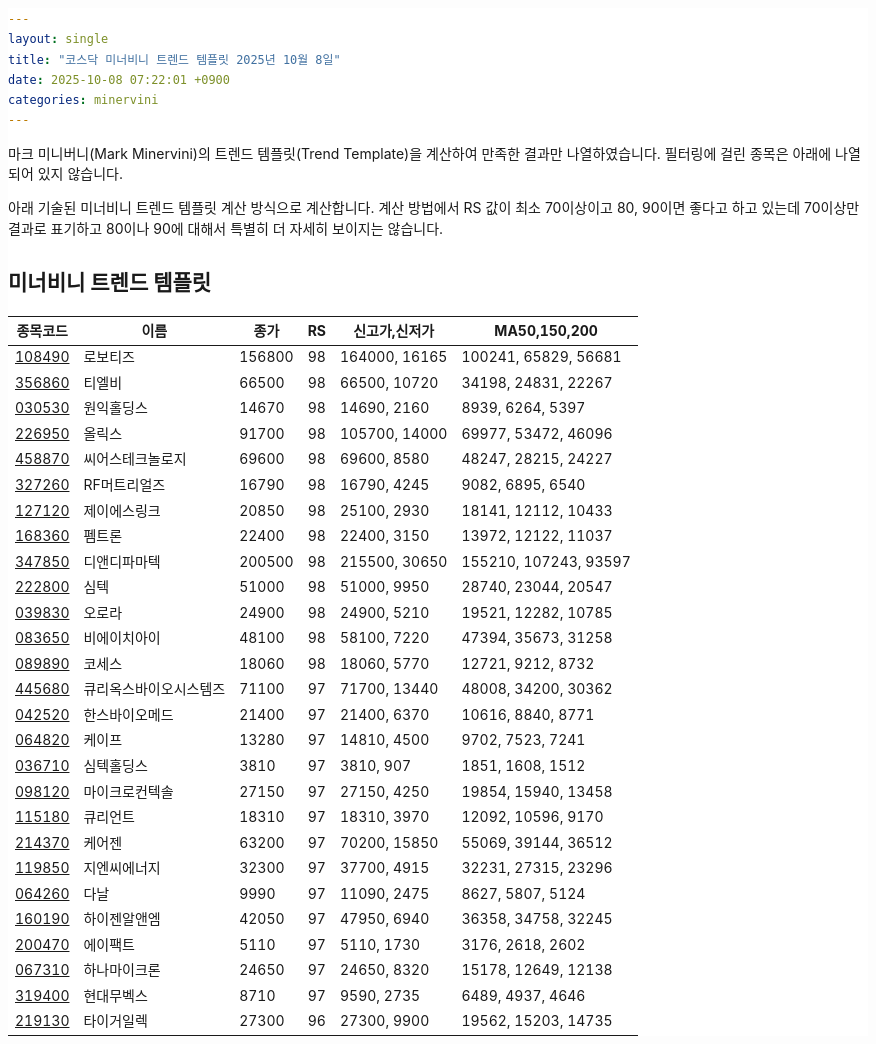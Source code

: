 ```yaml
---
layout: single
title: "코스닥 미너비니 트렌드 템플릿 2025년 10월 8일"
date: 2025-10-08 07:22:01 +0900
categories: minervini
---
```

마크 미니버니(Mark Minervini)의 트렌드 템플릿(Trend Template)을 계산하여 만족한 결과만 나열하였습니다. 필터링에 걸린 종목은 아래에 나열되어 있지 않습니다.

아래 기술된 미너비니 트렌드 템플릿 계산 방식으로 계산합니다. 계산 방법에서 RS 값이 최소 70이상이고 80, 90이면 좋다고 하고 있는데 70이상만 결과로 표기하고 80이나 90에 대해서 특별히 더 자세히 보이지는 않습니다.

## 미너비니 트렌드 템플릿

|종목코드|이름|종가|RS|신고가,신저가|MA50,150,200|
|------|---|---|--|---------|------------|
|[108490](https://finance.daum.net/quotes/A108490)|로보티즈|156800|98|164000, 16165|100241, 65829, 56681|
|[356860](https://finance.daum.net/quotes/A356860)|티엘비|66500|98|66500, 10720|34198, 24831, 22267|
|[030530](https://finance.daum.net/quotes/A030530)|원익홀딩스|14670|98|14690, 2160|8939, 6264, 5397|
|[226950](https://finance.daum.net/quotes/A226950)|올릭스|91700|98|105700, 14000|69977, 53472, 46096|
|[458870](https://finance.daum.net/quotes/A458870)|씨어스테크놀로지|69600|98|69600, 8580|48247, 28215, 24227|
|[327260](https://finance.daum.net/quotes/A327260)|RF머트리얼즈|16790|98|16790, 4245|9082, 6895, 6540|
|[127120](https://finance.daum.net/quotes/A127120)|제이에스링크|20850|98|25100, 2930|18141, 12112, 10433|
|[168360](https://finance.daum.net/quotes/A168360)|펨트론|22400|98|22400, 3150|13972, 12122, 11037|
|[347850](https://finance.daum.net/quotes/A347850)|디앤디파마텍|200500|98|215500, 30650|155210, 107243, 93597|
|[222800](https://finance.daum.net/quotes/A222800)|심텍|51000|98|51000, 9950|28740, 23044, 20547|
|[039830](https://finance.daum.net/quotes/A039830)|오로라|24900|98|24900, 5210|19521, 12282, 10785|
|[083650](https://finance.daum.net/quotes/A083650)|비에이치아이|48100|98|58100, 7220|47394, 35673, 31258|
|[089890](https://finance.daum.net/quotes/A089890)|코세스|18060|98|18060, 5770|12721, 9212, 8732|
|[445680](https://finance.daum.net/quotes/A445680)|큐리옥스바이오시스템즈|71100|97|71700, 13440|48008, 34200, 30362|
|[042520](https://finance.daum.net/quotes/A042520)|한스바이오메드|21400|97|21400, 6370|10616, 8840, 8771|
|[064820](https://finance.daum.net/quotes/A064820)|케이프|13280|97|14810, 4500|9702, 7523, 7241|
|[036710](https://finance.daum.net/quotes/A036710)|심텍홀딩스|3810|97|3810, 907|1851, 1608, 1512|
|[098120](https://finance.daum.net/quotes/A098120)|마이크로컨텍솔|27150|97|27150, 4250|19854, 15940, 13458|
|[115180](https://finance.daum.net/quotes/A115180)|큐리언트|18310|97|18310, 3970|12092, 10596, 9170|
|[214370](https://finance.daum.net/quotes/A214370)|케어젠|63200|97|70200, 15850|55069, 39144, 36512|
|[119850](https://finance.daum.net/quotes/A119850)|지엔씨에너지|32300|97|37700, 4915|32231, 27315, 23296|
|[064260](https://finance.daum.net/quotes/A064260)|다날|9990|97|11090, 2475|8627, 5807, 5124|
|[160190](https://finance.daum.net/quotes/A160190)|하이젠알앤엠|42050|97|47950, 6940|36358, 34758, 32245|
|[200470](https://finance.daum.net/quotes/A200470)|에이팩트|5110|97|5110, 1730|3176, 2618, 2602|
|[067310](https://finance.daum.net/quotes/A067310)|하나마이크론|24650|97|24650, 8320|15178, 12649, 12138|
|[319400](https://finance.daum.net/quotes/A319400)|현대무벡스|8710|97|9590, 2735|6489, 4937, 4646|
|[219130](https://finance.daum.net/quotes/A219130)|타이거일렉|27300|96|27300, 9900|19562, 15203, 14735|